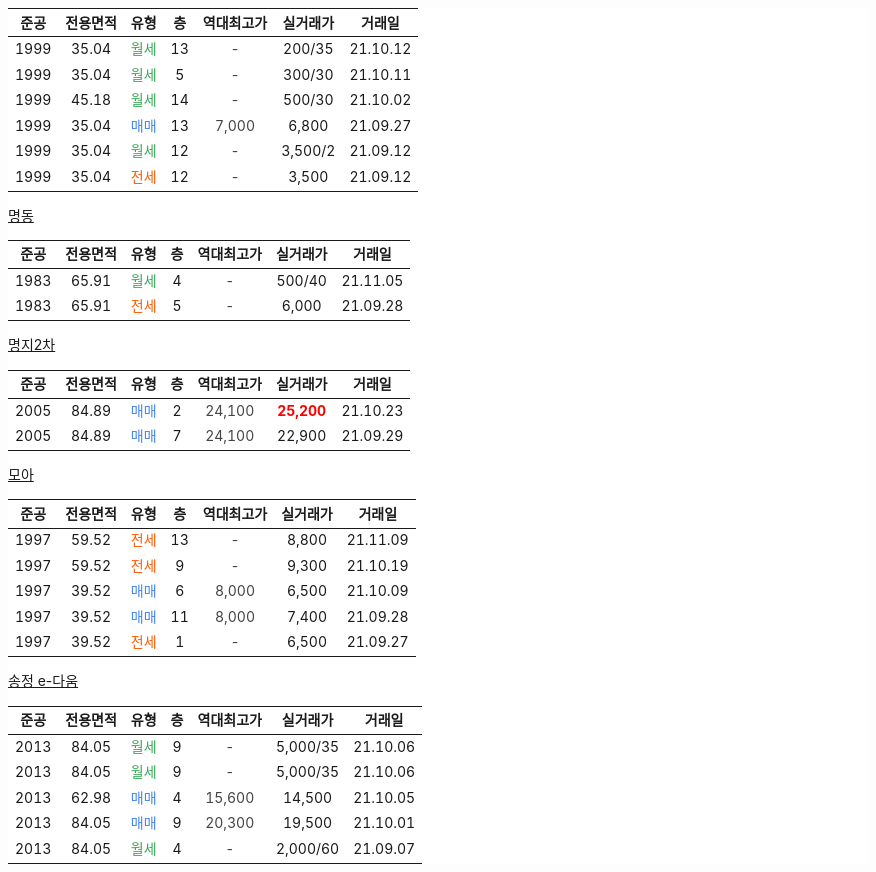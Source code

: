 |준공|전용면적|유형|층|역대최고가|실거래가|거래일|
|:---:|:---:|:---:|:---:|:---:|:---:|:---:|
|1999|35.04|<span style="color:#34A853">월세</span>|13|<span style="color:#444444">-</span>|200/35|21.10.12|
|1999|35.04|<span style="color:#34A853">월세</span>|5|<span style="color:#444444">-</span>|300/30|21.10.11|
|1999|45.18|<span style="color:#34A853">월세</span>|14|<span style="color:#444444">-</span>|500/30|21.10.02|
|1999|35.04|<span style="color:#4285F3">매매</span>|13|<span style="color:#444444">7,000</span>|6,800|21.09.27|
|1999|35.04|<span style="color:#34A853">월세</span>|12|<span style="color:#444444">-</span>|3,500/2|21.09.12|
|1999|35.04|<span style="color:#FF5A00">전세</span>|12|<span style="color:#444444">-</span>|3,500|21.09.12|

[명동](https://search.naver.com/search.naver?query=%EB%AA%85%EB%8F%99)

|준공|전용면적|유형|층|역대최고가|실거래가|거래일|
|:---:|:---:|:---:|:---:|:---:|:---:|:---:|
|1983|65.91|<span style="color:#34A853">월세</span>|4|<span style="color:#444444">-</span>|500/40|21.11.05|
|1983|65.91|<span style="color:#FF5A00">전세</span>|5|<span style="color:#444444">-</span>|6,000|21.09.28|

[명지2차](https://search.naver.com/search.naver?query=%EB%AA%85%EC%A7%802%EC%B0%A8)

|준공|전용면적|유형|층|역대최고가|실거래가|거래일|
|:---:|:---:|:---:|:---:|:---:|:---:|:---:|
|2005|84.89|<span style="color:#4285F3">매매</span>|2|<span style="color:#444444">24,100</span>|<b><span style="color:#FF0000">25,200</span></b>|21.10.23|
|2005|84.89|<span style="color:#4285F3">매매</span>|7|<span style="color:#444444">24,100</span>|22,900|21.09.29|

[모아](https://search.naver.com/search.naver?query=%EB%AA%A8%EC%95%84)

|준공|전용면적|유형|층|역대최고가|실거래가|거래일|
|:---:|:---:|:---:|:---:|:---:|:---:|:---:|
|1997|59.52|<span style="color:#FF5A00">전세</span>|13|<span style="color:#444444">-</span>|8,800|21.11.09|
|1997|59.52|<span style="color:#FF5A00">전세</span>|9|<span style="color:#444444">-</span>|9,300|21.10.19|
|1997|39.52|<span style="color:#4285F3">매매</span>|6|<span style="color:#444444">8,000</span>|6,500|21.10.09|
|1997|39.52|<span style="color:#4285F3">매매</span>|11|<span style="color:#444444">8,000</span>|7,400|21.09.28|
|1997|39.52|<span style="color:#FF5A00">전세</span>|1|<span style="color:#444444">-</span>|6,500|21.09.27|

[송정 e-다움](https://search.naver.com/search.naver?query=%EC%86%A1%EC%A0%95+e-%EB%8B%A4%EC%9B%80)

|준공|전용면적|유형|층|역대최고가|실거래가|거래일|
|:---:|:---:|:---:|:---:|:---:|:---:|:---:|
|2013|84.05|<span style="color:#34A853">월세</span>|9|<span style="color:#444444">-</span>|5,000/35|21.10.06|
|2013|84.05|<span style="color:#34A853">월세</span>|9|<span style="color:#444444">-</span>|5,000/35|21.10.06|
|2013|62.98|<span style="color:#4285F3">매매</span>|4|<span style="color:#444444">15,600</span>|14,500|21.10.05|
|2013|84.05|<span style="color:#4285F3">매매</span>|9|<span style="color:#444444">20,300</span>|19,500|21.10.01|
|2013|84.05|<span style="color:#34A853">월세</span>|4|<span style="color:#444444">-</span>|2,000/60|21.09.07|
